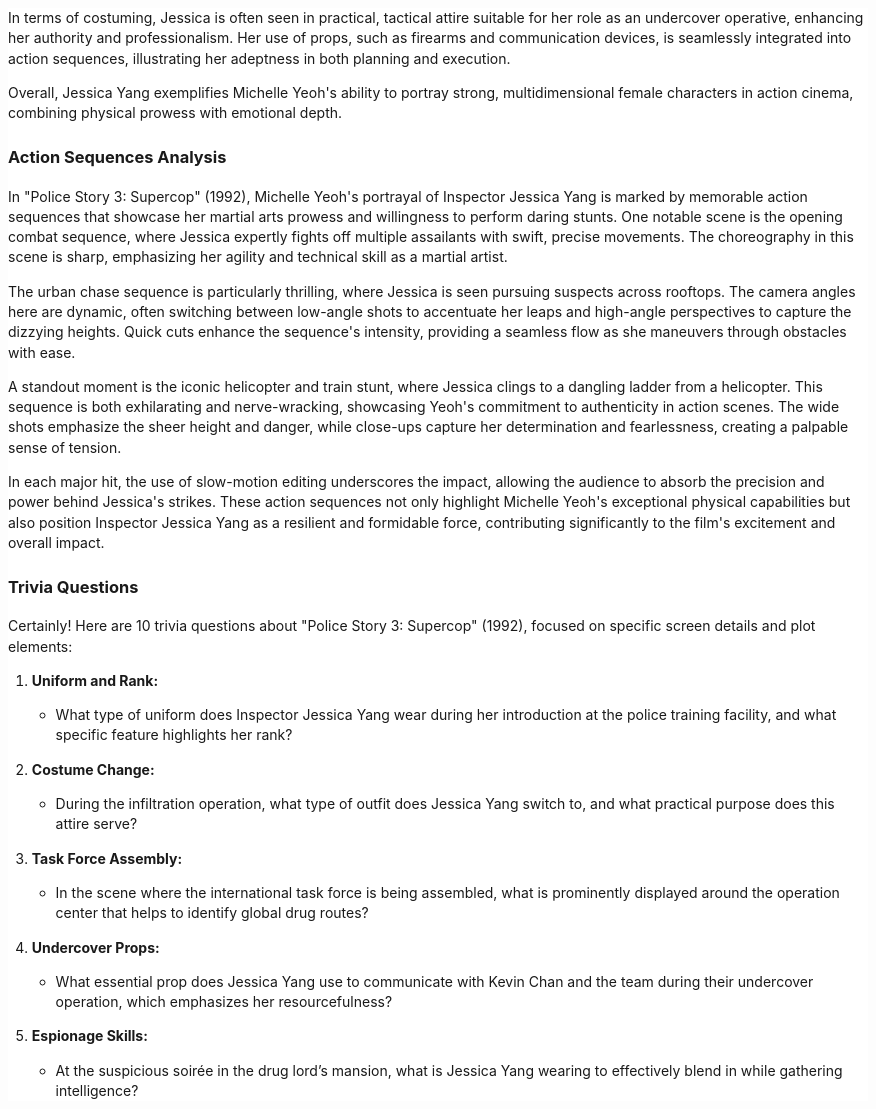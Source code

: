 In terms of costuming, Jessica is often seen in practical, tactical attire suitable for her role as an undercover operative, enhancing her authority and professionalism. Her use of props, such as firearms and communication devices, is seamlessly integrated into action sequences, illustrating her adeptness in both planning and execution.

Overall, Jessica Yang exemplifies Michelle Yeoh's ability to portray strong, multidimensional female characters in action cinema, combining physical prowess with emotional depth.

### Action Sequences Analysis

In "Police Story 3: Supercop" (1992), Michelle Yeoh's portrayal of Inspector Jessica Yang is marked by memorable action sequences that showcase her martial arts prowess and willingness to perform daring stunts. One notable scene is the opening combat sequence, where Jessica expertly fights off multiple assailants with swift, precise movements. The choreography in this scene is sharp, emphasizing her agility and technical skill as a martial artist.

The urban chase sequence is particularly thrilling, where Jessica is seen pursuing suspects across rooftops. The camera angles here are dynamic, often switching between low-angle shots to accentuate her leaps and high-angle perspectives to capture the dizzying heights. Quick cuts enhance the sequence's intensity, providing a seamless flow as she maneuvers through obstacles with ease.

A standout moment is the iconic helicopter and train stunt, where Jessica clings to a dangling ladder from a helicopter. This sequence is both exhilarating and nerve-wracking, showcasing Yeoh's commitment to authenticity in action scenes. The wide shots emphasize the sheer height and danger, while close-ups capture her determination and fearlessness, creating a palpable sense of tension.

In each major hit, the use of slow-motion editing underscores the impact, allowing the audience to absorb the precision and power behind Jessica's strikes. These action sequences not only highlight Michelle Yeoh's exceptional physical capabilities but also position Inspector Jessica Yang as a resilient and formidable force, contributing significantly to the film's excitement and overall impact.

### Trivia Questions

Certainly! Here are 10 trivia questions about "Police Story 3: Supercop" (1992), focused on specific screen details and plot elements:

1. **Uniform and Rank:**
   - What type of uniform does Inspector Jessica Yang wear during her introduction at the police training facility, and what specific feature highlights her rank?

2. **Costume Change:**
   - During the infiltration operation, what type of outfit does Jessica Yang switch to, and what practical purpose does this attire serve?

3. **Task Force Assembly:**
   - In the scene where the international task force is being assembled, what is prominently displayed around the operation center that helps to identify global drug routes?

4. **Undercover Props:**
   - What essential prop does Jessica Yang use to communicate with Kevin Chan and the team during their undercover operation, which emphasizes her resourcefulness?

5. **Espionage Skills:**
   - At the suspicious soirée in the drug lord’s mansion, what is Jessica Yang wearing to effectively blend in while gathering intelligence?
